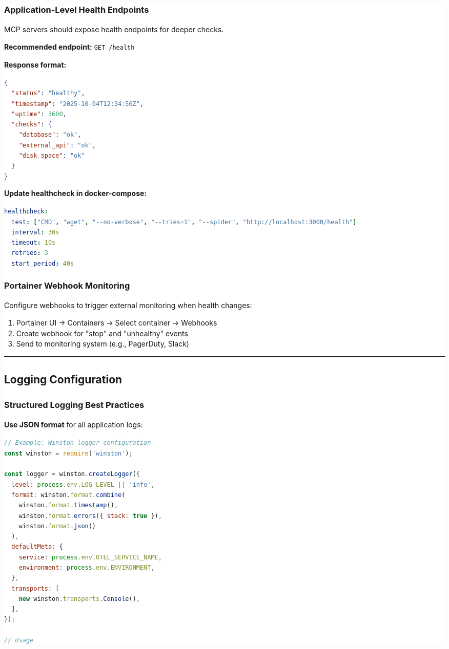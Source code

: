 ### Application-Level Health Endpoints

MCP servers should expose health endpoints for deeper checks.

**Recommended endpoint:** `GET /health`

**Response format:**
```json
{
  "status": "healthy",
  "timestamp": "2025-10-04T12:34:56Z",
  "uptime": 3600,
  "checks": {
    "database": "ok",
    "external_api": "ok",
    "disk_space": "ok"
  }
}
```

**Update healthcheck in docker-compose:**
```yaml
healthcheck:
  test: ["CMD", "wget", "--no-verbose", "--tries=1", "--spider", "http://localhost:3000/health"]
  interval: 30s
  timeout: 10s
  retries: 3
  start_period: 40s
```

### Portainer Webhook Monitoring

Configure webhooks to trigger external monitoring when health changes:

1. Portainer UI → Containers → Select container → Webhooks
2. Create webhook for "stop" and "unhealthy" events
3. Send to monitoring system (e.g., PagerDuty, Slack)

---

## Logging Configuration

### Structured Logging Best Practices

**Use JSON format** for all application logs:

```javascript
// Example: Winston logger configuration
const winston = require('winston');

const logger = winston.createLogger({
  level: process.env.LOG_LEVEL || 'info',
  format: winston.format.combine(
    winston.format.timestamp(),
    winston.format.errors({ stack: true }),
    winston.format.json()
  ),
  defaultMeta: {
    service: process.env.OTEL_SERVICE_NAME,
    environment: process.env.ENVIRONMENT,
  },
  transports: [
    new winston.transports.Console(),
  ],
});

// Usage
```